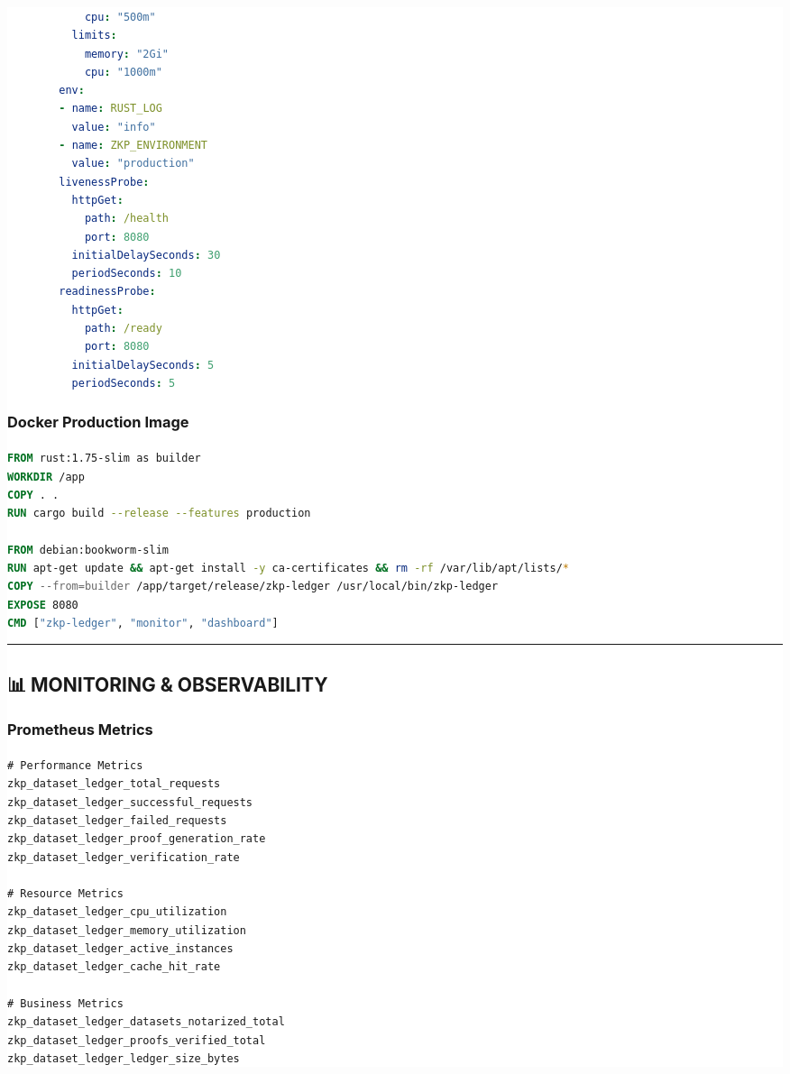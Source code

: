 ```yaml
            cpu: "500m"
          limits:
            memory: "2Gi"
            cpu: "1000m"
        env:
        - name: RUST_LOG
          value: "info"
        - name: ZKP_ENVIRONMENT
          value: "production"
        livenessProbe:
          httpGet:
            path: /health
            port: 8080
          initialDelaySeconds: 30
          periodSeconds: 10
        readinessProbe:
          httpGet:
            path: /ready
            port: 8080
          initialDelaySeconds: 5
          periodSeconds: 5
```

### Docker Production Image
```dockerfile
FROM rust:1.75-slim as builder
WORKDIR /app
COPY . .
RUN cargo build --release --features production

FROM debian:bookworm-slim
RUN apt-get update && apt-get install -y ca-certificates && rm -rf /var/lib/apt/lists/*
COPY --from=builder /app/target/release/zkp-ledger /usr/local/bin/zkp-ledger
EXPOSE 8080
CMD ["zkp-ledger", "monitor", "dashboard"]
```

---

## 📊 MONITORING & OBSERVABILITY

### Prometheus Metrics
```
# Performance Metrics
zkp_dataset_ledger_total_requests
zkp_dataset_ledger_successful_requests  
zkp_dataset_ledger_failed_requests
zkp_dataset_ledger_proof_generation_rate
zkp_dataset_ledger_verification_rate

# Resource Metrics  
zkp_dataset_ledger_cpu_utilization
zkp_dataset_ledger_memory_utilization
zkp_dataset_ledger_active_instances
zkp_dataset_ledger_cache_hit_rate

# Business Metrics
zkp_dataset_ledger_datasets_notarized_total
zkp_dataset_ledger_proofs_verified_total
zkp_dataset_ledger_ledger_size_bytes
```
